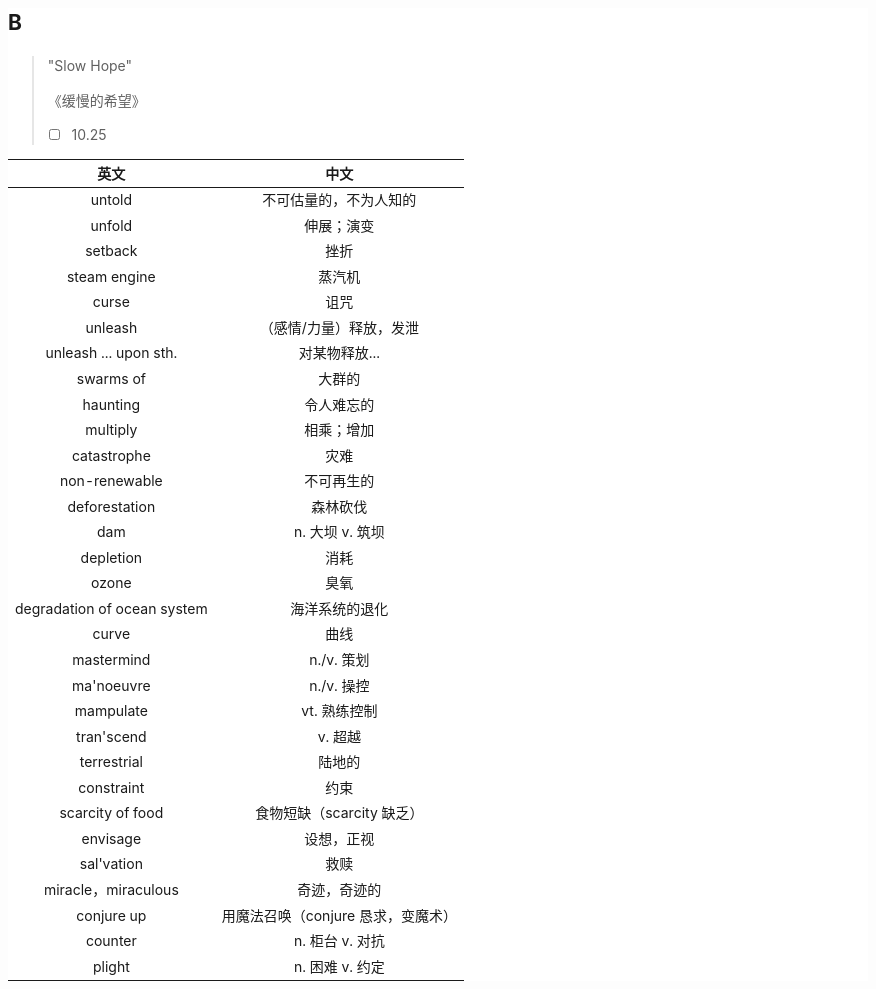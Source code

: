 ## B

>   "Slow Hope"
>
>   《缓慢的希望》
>
>   -   [ ] 10.25

|            英文             |                  中文                   |
| :-------------------------: | :-------------------------------------: |
|           untold            |         不可估量的，不为人知的          |
|           unfold            |               伸展；演变                |
|           setback           |                  挫折                   |
|        steam engine         |                 蒸汽机                  |
|            curse            |                  诅咒                   |
|           unleash           |         （感情/力量）释放，发泄         |
|    unleash ... upon sth.    |              对某物释放...              |
|          swarms of          |                 大群的                  |
|          haunting           |               令人难忘的                |
|          multiply           |               相乘；增加                |
|         catastrophe         |                  灾难                   |
|        non-renewable        |               不可再生的                |
|        deforestation        |                森林砍伐                 |
|             dam             |             n. 大坝 v. 筑坝             |
|          depletion          |                  消耗                   |
|            ozone            |                  臭氧                   |
| degradation of ocean system |             海洋系统的退化              |
|            curve            |                  曲线                   |
|         mastermind          |               n./v. 策划                |
|         ma'noeuvre          |               n./v. 操控                |
|          mampulate          |              vt. 熟练控制               |
|         tran'scend          |                 v. 超越                 |
|         terrestrial         |                 陆地的                  |
|         constraint          |                  约束                   |
|      scarcity of food       |        食物短缺（scarcity 缺乏）        |
|          envisage           |               设想，正视                |
|         sal'vation          |                  救赎                   |
|     miracle，miraculous     |              奇迹，奇迹的               |
|         conjure up          |   用魔法召唤（conjure 恳求，变魔术）    |
|           counter           |             n. 柜台 v. 对抗             |
|           plight            |             n. 困难 v. 约定             |